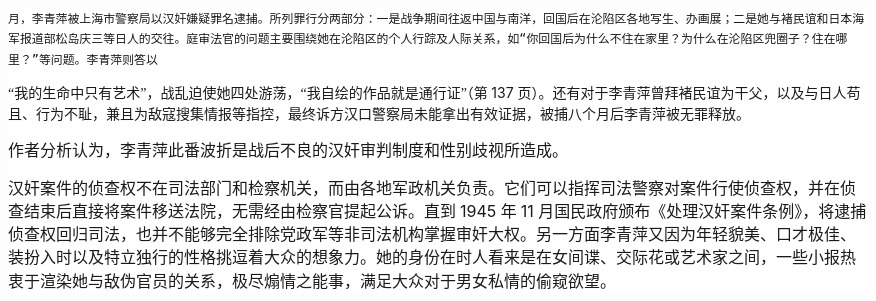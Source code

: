     月，李青萍被上海市警察局以汉奸嫌疑罪名逮捕。所列罪行分两部分：一是战争期间往返中国与南洋，回国后在沦陷区各地写生、办画展；二是她与褚民谊和日本海军报道部松岛庆三等日人的交往。庭审法官的问题主要围绕她在沦陷区的个人行踪及人际关系，如“你回国后为什么不住在家里？为什么在沦陷区兜圈子？住在哪里？”等问题。李青萍则答以
   </span>
   <span lang="ZH-CN">
   </span>
   <span lang="ZH-CN" style="font-family:宋体;mso-ascii-font-family:
Calibri;mso-ascii-theme-font:minor-latin;mso-fareast-font-family:宋体;mso-fareast-theme-font:
minor-fareast">
    “我的生命中只有艺术”，战乱迫使她四处游荡，“我自绘的作品就是通行证”（第
   </span>
   137
   <span lang="ZH-CN" style="font-family:宋体;mso-ascii-font-family:Calibri;mso-ascii-theme-font:minor-latin;
mso-fareast-font-family:宋体;mso-fareast-theme-font:minor-fareast">
    页）。还有对于李青萍曾拜褚民谊为干父，以及与日人苟且、行为不耻，兼且为敌寇搜集情报等指控，最终诉方汉口警察局未能拿出有效证据，被捕八个月后李青萍被无罪释放。
   </span>
  </font>
 </p>
 <p class="MsoNormal">
  <o:p>
   <font size="3">
   </font>
  </o:p>
 </p>
 <p class="MsoNormal">
  <span lang="ZH-CN" style="font-family:宋体;mso-ascii-font-family:
Calibri;mso-ascii-theme-font:minor-latin;mso-fareast-font-family:宋体;mso-fareast-theme-font:
minor-fareast">
   <font size="3">
    作者分析认为，李青萍此番波折是战后不良的汉奸审判制度和性别歧视所造成。
   </font>
  </span>
 </p>
 <p class="MsoNormal">
  <o:p>
   <font size="3">
   </font>
  </o:p>
 </p>
 <p class="MsoNormal">
  <font size="3">
   <span lang="ZH-CN" style="font-family:宋体;mso-ascii-font-family:
Calibri;mso-ascii-theme-font:minor-latin;mso-fareast-font-family:宋体;mso-fareast-theme-font:
minor-fareast">
    汉奸案件的侦查权不在司法部门和检察机关，而由各地军政机关负责。它们可以指挥司法警察对案件行使侦查权，并在侦查结束后直接将案件移送法院，无需经由检察官提起公诉。直到
   </span>
   1945
   <span lang="ZH-CN" style="font-family:宋体;mso-ascii-font-family:Calibri;mso-ascii-theme-font:
minor-latin;mso-fareast-font-family:宋体;mso-fareast-theme-font:minor-fareast">
    年
   </span>
   11
   <span lang="ZH-CN" style="font-family:宋体;mso-ascii-font-family:Calibri;mso-ascii-theme-font:
minor-latin;mso-fareast-font-family:宋体;mso-fareast-theme-font:minor-fareast">
    月国民政府颁布《处理汉奸案件条例》，将逮捕侦查权回归司法，也并不能够完全排除党政军等非司法机构掌握审奸大权。另一方面李青萍又因为年轻貌美、口才极佳、装扮入时以及特立独行的性格挑逗着大众的想象力。她的身份在时人看来是在女间谍、交际花或艺术家之间，一些小报热衷于渲染她与敌伪官员的关系，极尽煽情之能事，满足大众对于男女私情的偷窥欲望。
   </span>
  </font>
 </p>
 <p class="MsoNormal">
  <o:p>
   <font size="3">
   </font>
  </o:p>